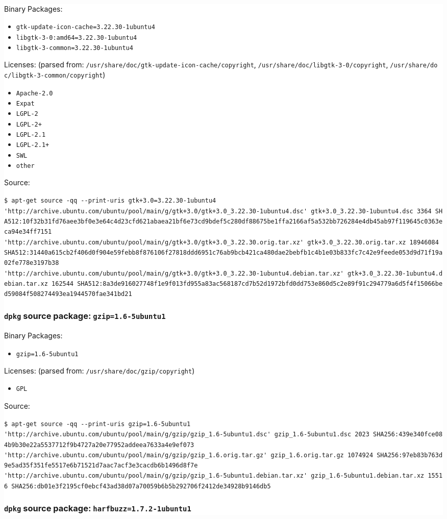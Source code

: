 Binary Packages:

- `gtk-update-icon-cache=3.22.30-1ubuntu4`
- `libgtk-3-0:amd64=3.22.30-1ubuntu4`
- `libgtk-3-common=3.22.30-1ubuntu4`

Licenses: (parsed from: `/usr/share/doc/gtk-update-icon-cache/copyright`, `/usr/share/doc/libgtk-3-0/copyright`, `/usr/share/doc/libgtk-3-common/copyright`)

- `Apache-2.0`
- `Expat`
- `LGPL-2`
- `LGPL-2+`
- `LGPL-2.1`
- `LGPL-2.1+`
- `SWL`
- `other`

Source:

```console
$ apt-get source -qq --print-uris gtk+3.0=3.22.30-1ubuntu4
'http://archive.ubuntu.com/ubuntu/pool/main/g/gtk+3.0/gtk+3.0_3.22.30-1ubuntu4.dsc' gtk+3.0_3.22.30-1ubuntu4.dsc 3364 SHA512:10f32b31fd76aee3bf0e3e64c4d23cfd621abaea21bf6e73cd9bdef5c280df88675be1ffa2166af5a532bb726284e4db45ab97f119645c0363eca94e34ff7151
'http://archive.ubuntu.com/ubuntu/pool/main/g/gtk+3.0/gtk+3.0_3.22.30.orig.tar.xz' gtk+3.0_3.22.30.orig.tar.xz 18946084 SHA512:31440a615cb2f406d0f904e59febb8f876106f27818ddd6951c76ab9bcb421ca480dae2bebfb1c4b1e03b833fc7c42e9feede053d9d71f19a02fe778e3197b38
'http://archive.ubuntu.com/ubuntu/pool/main/g/gtk+3.0/gtk+3.0_3.22.30-1ubuntu4.debian.tar.xz' gtk+3.0_3.22.30-1ubuntu4.debian.tar.xz 162544 SHA512:8a3de916027748f1e9f013fd955a83ac568187cd7b52d1972bfd0dd753e860d5c2e89f91c294779a6d5f4f15066bed59084f508274493ea1944570fae341bd21
```

### `dpkg` source package: `gzip=1.6-5ubuntu1`

Binary Packages:

- `gzip=1.6-5ubuntu1`

Licenses: (parsed from: `/usr/share/doc/gzip/copyright`)

- `GPL`

Source:

```console
$ apt-get source -qq --print-uris gzip=1.6-5ubuntu1
'http://archive.ubuntu.com/ubuntu/pool/main/g/gzip/gzip_1.6-5ubuntu1.dsc' gzip_1.6-5ubuntu1.dsc 2023 SHA256:439e340fce084b9b30e22a5537712f9b4727a20e77952addeea7633a4e9ef073
'http://archive.ubuntu.com/ubuntu/pool/main/g/gzip/gzip_1.6.orig.tar.gz' gzip_1.6.orig.tar.gz 1074924 SHA256:97eb83b763d9e5ad35f351fe5517e6b71521d7aac7acf3e3cacdb6b1496d8f7e
'http://archive.ubuntu.com/ubuntu/pool/main/g/gzip/gzip_1.6-5ubuntu1.debian.tar.xz' gzip_1.6-5ubuntu1.debian.tar.xz 15516 SHA256:db01e3f2195cf0ebcf43ad38d07a70059b6b5b292706f2412de34928b9146db5
```

### `dpkg` source package: `harfbuzz=1.7.2-1ubuntu1`
